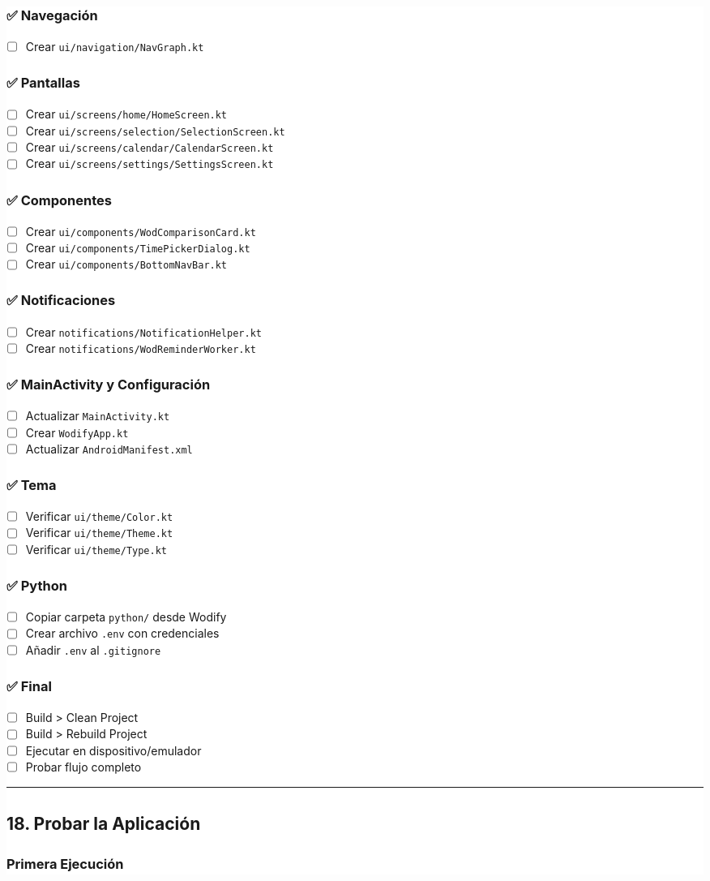 ### ✅ Navegación

- [ ] Crear `ui/navigation/NavGraph.kt`

### ✅ Pantallas

- [ ] Crear `ui/screens/home/HomeScreen.kt`
- [ ] Crear `ui/screens/selection/SelectionScreen.kt`
- [ ] Crear `ui/screens/calendar/CalendarScreen.kt`
- [ ] Crear `ui/screens/settings/SettingsScreen.kt`

### ✅ Componentes

- [ ] Crear `ui/components/WodComparisonCard.kt`
- [ ] Crear `ui/components/TimePickerDialog.kt`
- [ ] Crear `ui/components/BottomNavBar.kt`

### ✅ Notificaciones

- [ ] Crear `notifications/NotificationHelper.kt`
- [ ] Crear `notifications/WodReminderWorker.kt`

### ✅ MainActivity y Configuración

- [ ] Actualizar `MainActivity.kt`
- [ ] Crear `WodifyApp.kt`
- [ ] Actualizar `AndroidManifest.xml`

### ✅ Tema

- [ ] Verificar `ui/theme/Color.kt`
- [ ] Verificar `ui/theme/Theme.kt`
- [ ] Verificar `ui/theme/Type.kt`

### ✅ Python

- [ ] Copiar carpeta `python/` desde Wodify
- [ ] Crear archivo `.env` con credenciales
- [ ] Añadir `.env` al `.gitignore`

### ✅ Final

- [ ] Build > Clean Project
- [ ] Build > Rebuild Project
- [ ] Ejecutar en dispositivo/emulador
- [ ] Probar flujo completo

---

## 18. Probar la Aplicación

### Primera Ejecución
